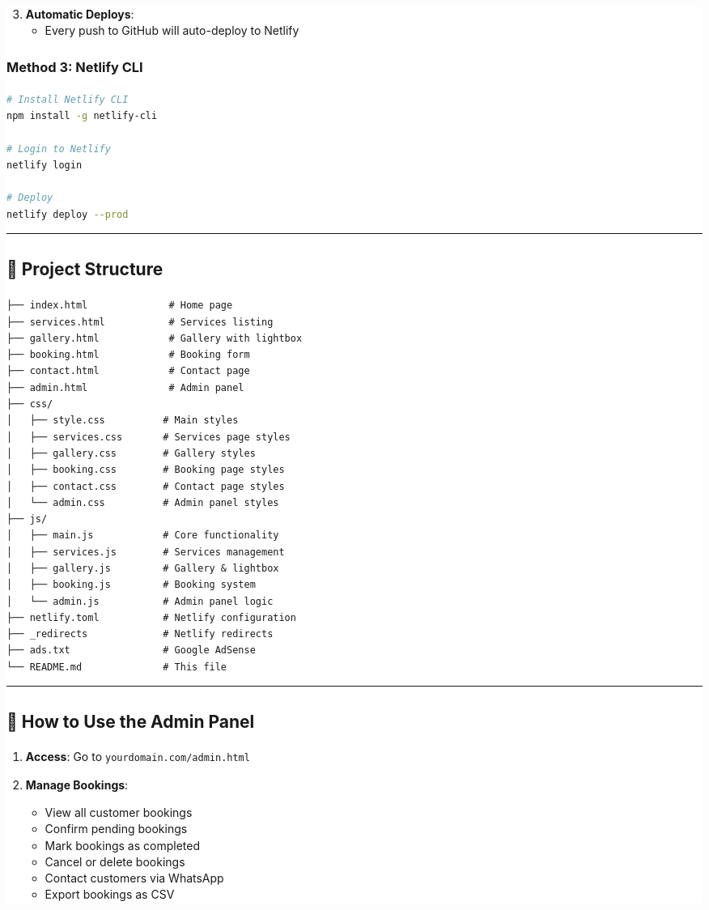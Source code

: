 3. **Automatic Deploys**:
   - Every push to GitHub will auto-deploy to Netlify

### **Method 3: Netlify CLI**

```bash
# Install Netlify CLI
npm install -g netlify-cli

# Login to Netlify
netlify login

# Deploy
netlify deploy --prod
```

---

## 📂 Project Structure

```
├── index.html              # Home page
├── services.html           # Services listing
├── gallery.html            # Gallery with lightbox
├── booking.html            # Booking form
├── contact.html            # Contact page
├── admin.html              # Admin panel
├── css/
│   ├── style.css          # Main styles
│   ├── services.css       # Services page styles
│   ├── gallery.css        # Gallery styles
│   ├── booking.css        # Booking page styles
│   ├── contact.css        # Contact page styles
│   └── admin.css          # Admin panel styles
├── js/
│   ├── main.js            # Core functionality
│   ├── services.js        # Services management
│   ├── gallery.js         # Gallery & lightbox
│   ├── booking.js         # Booking system
│   └── admin.js           # Admin panel logic
├── netlify.toml           # Netlify configuration
├── _redirects             # Netlify redirects
├── ads.txt                # Google AdSense
└── README.md              # This file
```

---

## 🎯 How to Use the Admin Panel

1. **Access**: Go to `yourdomain.com/admin.html`

2. **Manage Bookings**:
   - View all customer bookings
   - Confirm pending bookings
   - Mark bookings as completed
   - Cancel or delete bookings
   - Contact customers via WhatsApp
   - Export bookings as CSV
